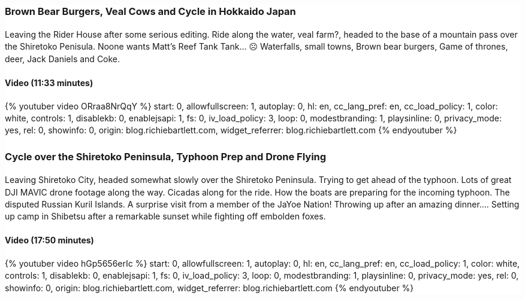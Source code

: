 
### Brown Bear Burgers, Veal Cows and Cycle in Hokkaido Japan
 Leaving the Rider House after some serious editing. Ride along the water, veal farm?, headed to the base of a mountain pass over the Shiretoko Penisula.  Noone wants Matt’s Reef Tank Tank… ☹ Waterfalls, small towns, Brown bear burgers, Game of thrones, deer, Jack Daniels and Coke.

#### Video (11:33 minutes)
{% youtuber video ORraa8NrQqY %}
  start: 0,
  allowfullscreen: 1,
  autoplay: 0,
  hl: en,
  cc_lang_pref: en,
  cc_load_policy: 1,
  color: white,
  controls: 1,
  disablekb: 0,
  enablejsapi: 1,
  fs: 0,
  iv_load_policy: 3,
  loop: 0,
  modestbranding: 1,
  playsinline: 0,
  privacy_mode: yes,
  rel: 0,
  showinfo: 0,
  origin: blog.richiebartlett.com,
  widget_referrer: blog.richiebartlett.com
{% endyoutuber %}


### Cycle over the Shiretoko Peninsula, Typhoon Prep and Drone Flying
 Leaving Shiretoko City, headed somewhat slowly over the Shiretoko Peninsula.  Trying to get ahead of the typhoon.  Lots of great DJI MAVIC drone footage along the way.  Cicadas along for the ride.  How the boats are preparing for the incoming typhoon.  The disputed Russian Kuril Islands.  A surprise visit from a member of the JaYoe Nation!  Throwing up after an amazing dinner…. Setting up camp in Shibetsu after a remarkable sunset while fighting off embolden foxes. 

#### Video (17:50 minutes)
{% youtuber video hGp5656erIc %}
  start: 0,
  allowfullscreen: 1,
  autoplay: 0,
  hl: en,
  cc_lang_pref: en,
  cc_load_policy: 1,
  color: white,
  controls: 1,
  disablekb: 0,
  enablejsapi: 1,
  fs: 0,
  iv_load_policy: 3,
  loop: 0,
  modestbranding: 1,
  playsinline: 0,
  privacy_mode: yes,
  rel: 0,
  showinfo: 0,
  origin: blog.richiebartlett.com,
  widget_referrer: blog.richiebartlett.com
{% endyoutuber %}
